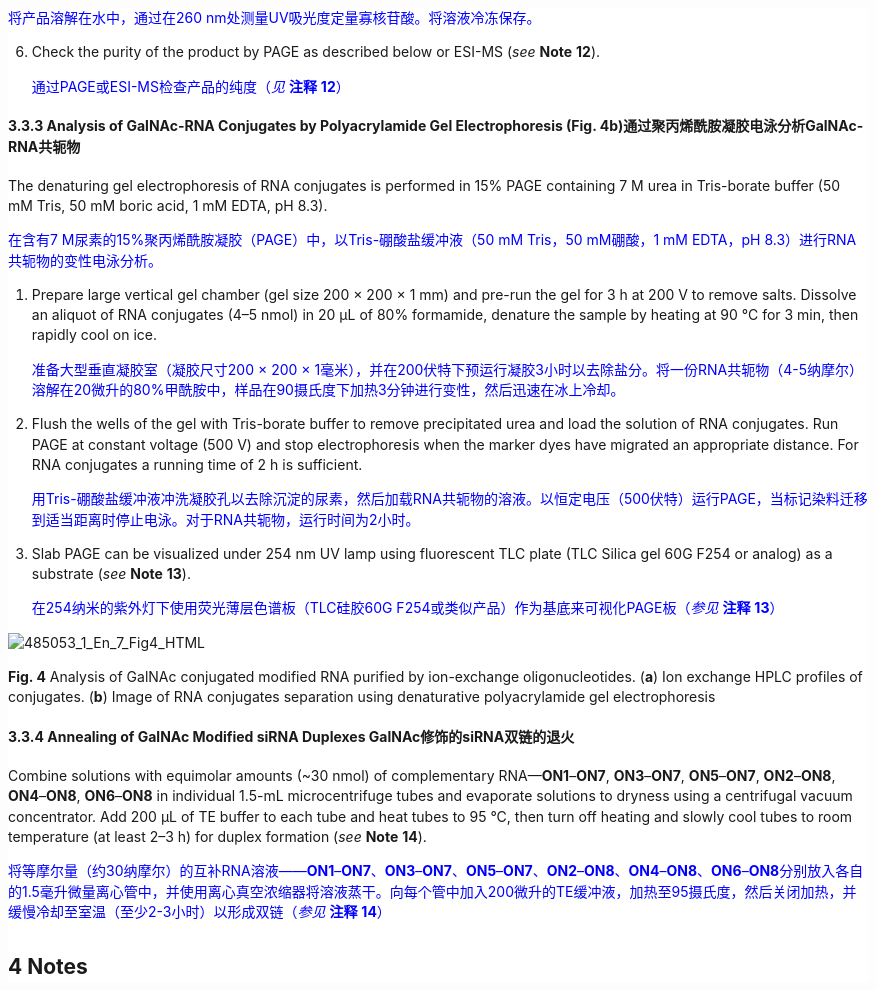    <span style=color:blue>将产品溶解在水中，通过在260 nm处测量UV吸光度定量寡核苷酸。将溶液冷冻保存。</span>

6. Check the purity of the product by PAGE as described below or ESI-MS (*see* **Note** **12**). 

   <span style=color:blue>通过PAGE或ESI-MS检查产品的纯度（*见* **注释** **12**）</span>

#### 3.3.3 Analysis of GalNAc-RNA Conjugates by Polyacrylamide Gel Electrophoresis (Fig. 4b)通过聚丙烯酰胺凝胶电泳分析GalNAc-RNA共轭物

The denaturing gel electrophoresis of RNA conjugates is performed in 15% PAGE containing 7 M urea in Tris-borate buffer (50 mM Tris, 50 mM boric acid, 1 mM EDTA, pH 8.3).

<span style=color:blue>在含有7 M尿素的15%聚丙烯酰胺凝胶（PAGE）中，以Tris-硼酸盐缓冲液（50 mM Tris，50 mM硼酸，1 mM EDTA，pH 8.3）进行RNA共轭物的变性电泳分析。</span>

1. Prepare large vertical gel chamber (gel size 200 × 200 × 1 mm) and pre-run the gel for 3 h at 200 V to remove salts. Dissolve an aliquot of RNA conjugates (4–5 nmol) in 20 μL of 80% formamide, denature the sample by heating at 90 °C for 3 min, then rapidly cool on ice. 

   <span style=color:blue>准备大型垂直凝胶室（凝胶尺寸200 × 200 × 1毫米），并在200伏特下预运行凝胶3小时以去除盐分。将一份RNA共轭物（4-5纳摩尔）溶解在20微升的80%甲酰胺中，样品在90摄氏度下加热3分钟进行变性，然后迅速在冰上冷却。</span>

2. Flush the wells of the gel with Tris-borate buffer to remove precipitated urea and load the solution of RNA conjugates. Run PAGE at constant voltage (500 V) and stop electrophoresis when the marker dyes have migrated an appropriate distance. For RNA conjugates a running time of 2 h is sufficient. 

   <span style=color:blue>用Tris-硼酸盐缓冲液冲洗凝胶孔以去除沉淀的尿素，然后加载RNA共轭物的溶液。以恒定电压（500伏特）运行PAGE，当标记染料迁移到适当距离时停止电泳。对于RNA共轭物，运行时间为2小时。</span>

3. Slab PAGE can be visualized under 254 nm UV lamp using fluorescent TLC plate (TLC Silica gel 60G F254 or analog) as a substrate (*see* **Note** **13**). 

   <span style=color:blue>在254纳米的紫外灯下使用荧光薄层色谱板（TLC硅胶60G F254或类似产品）作为基底来可视化PAGE板（*参见* **注释** **13**）</span>

![485053_1_En_7_Fig4_HTML](https://raw.githubusercontent.com/zcgkiller/Pictures/main/Wechat/485053_1_En_7_Fig4_HTML.png)

**Fig. 4** Analysis of GalNAc conjugated modified RNA purified by ion-exchange oligonucleotides. (**a**) Ion exchange HPLC profiles of conjugates. (**b**) Image of RNA conjugates separation using denaturative polyacrylamide gel electrophoresis

#### 3.3.4 Annealing of GalNAc Modified siRNA Duplexes GalNAc修饰的siRNA双链的退火

Combine solutions with equimolar amounts (~30 nmol) of complementary RNA—**ON1**–**ON7**, **ON3**–**ON7**, **ON5**–**ON7**, **ON2**–**ON8**, **ON4**–**ON8**, **ON6**–**ON8** in individual 1.5-mL microcentrifuge tubes and evaporate solutions to dryness using a centrifugal vacuum concentrator. Add 200 μL of TE buffer to each tube and heat tubes to 95 °C, then turn off heating and slowly cool tubes to room temperature (at least 2–3 h) for duplex formation (*see* **Note** **14**).

<span style=color:blue>将等摩尔量（约30纳摩尔）的互补RNA溶液——**ON1**–**ON7**、**ON3**–**ON7**、**ON5**–**ON7**、**ON2**–**ON8**、**ON4**–**ON8**、**ON6**–**ON8**分别放入各自的1.5毫升微量离心管中，并使用离心真空浓缩器将溶液蒸干。向每个管中加入200微升的TE缓冲液，加热至95摄氏度，然后关闭加热，并缓慢冷却至室温（至少2-3小时）以形成双链（*参见* **注释** **14**）</span>

## 4 Notes
